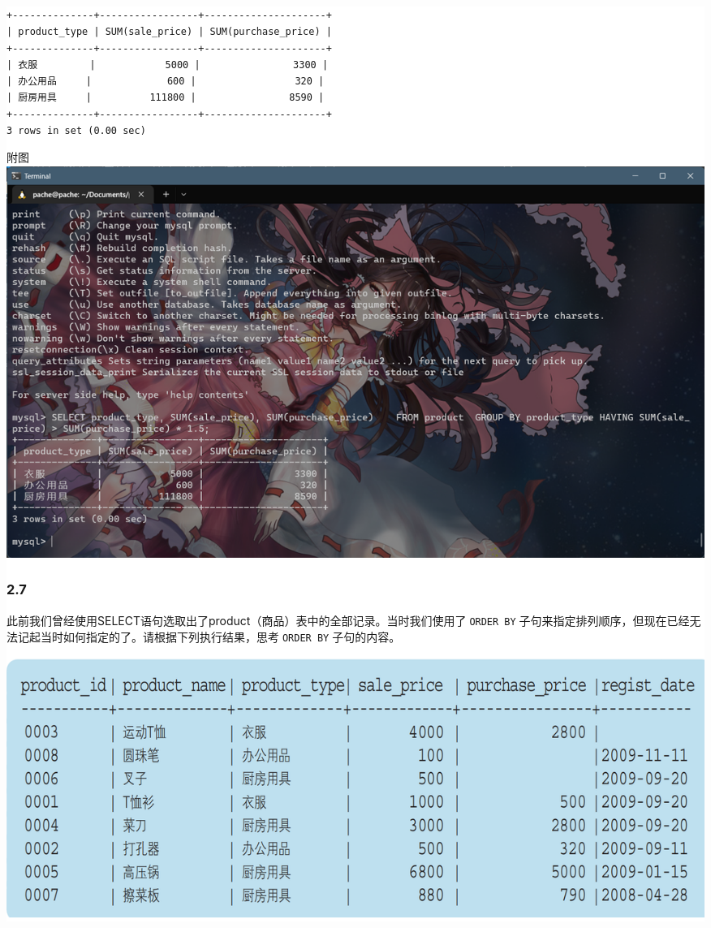 ``` 
+--------------+-----------------+---------------------+
| product_type | SUM(sale_price) | SUM(purchase_price) |
+--------------+-----------------+---------------------+
| 衣服         |            5000 |                3300 |
| 办公用品     |             600 |                 320 |
| 厨房用具     |          111800 |                8590 |
+--------------+-----------------+---------------------+
3 rows in set (0.00 sec)

```

附图
![2.6.png](/img/2.6.png)

### 2.7

此前我们曾经使用SELECT语句选取出了product（商品）表中的全部记录。当时我们使用了 `ORDER BY` 子句来指定排列顺序，但现在已经无法记起当时如何指定的了。请根据下列执行结果，思考 `ORDER BY` 子句的内容。

![图片](./img/ch02.09test27.png)
